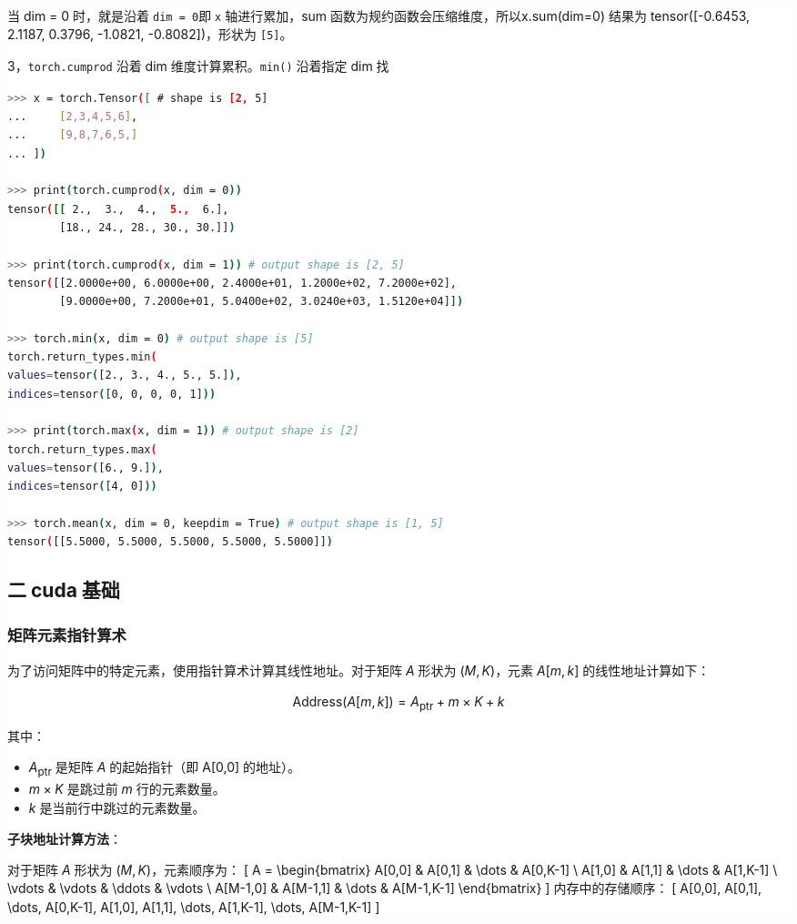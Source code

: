当 dim = 0 时，就是沿着 `dim = 0`即 `x` 轴进行累加，sum 函数为规约函数会压缩维度，所以x.sum(dim=0) 结果为 tensor([-0.6453,  2.1187,  0.3796, -1.0821, -0.8082])，形状为 `[5]`。

3，`torch.cumprod` 沿着 dim 维度计算累积。`min()` 沿着指定 dim 找

```bash
>>> x = torch.Tensor([ # shape is [2, 5]
...     [2,3,4,5,6],
...     [9,8,7,6,5,]
... ])

>>> print(torch.cumprod(x, dim = 0))
tensor([[ 2.,  3.,  4.,  5.,  6.],
        [18., 24., 28., 30., 30.]])

>>> print(torch.cumprod(x, dim = 1)) # output shape is [2, 5]
tensor([[2.0000e+00, 6.0000e+00, 2.4000e+01, 1.2000e+02, 7.2000e+02],
        [9.0000e+00, 7.2000e+01, 5.0400e+02, 3.0240e+03, 1.5120e+04]])

>>> torch.min(x, dim = 0) # output shape is [5]
torch.return_types.min(
values=tensor([2., 3., 4., 5., 5.]),
indices=tensor([0, 0, 0, 0, 1]))

>>> print(torch.max(x, dim = 1)) # output shape is [2]
torch.return_types.max(
values=tensor([6., 9.]),
indices=tensor([4, 0]))

>>> torch.mean(x, dim = 0, keepdim = True) # output shape is [1, 5]
tensor([[5.5000, 5.5000, 5.5000, 5.5000, 5.5000]]) 
```

## 二 cuda 基础

### 矩阵元素指针算术

为了访问矩阵中的特定元素，使用指针算术计算其线性地址。对于矩阵 $A$  形状为 $(M, K)$，元素 $A[m, k]$ 的线性地址计算如下：

$$\text{Address}(A[m, k]) = A_{\text{ptr}} + m \times K + k$$

其中：
- $A_{\text{ptr}}$ 是矩阵 $A$ 的起始指针（即  A[0,0]  的地址）。
- $m \times K$  是跳过前 $m$ 行的元素数量。
- $k$ 是当前行中跳过的元素数量。

**子块地址计算方法**：

对于矩阵 $A$ 形状为 $(M, K)$，元素顺序为：
\[
A = \begin{bmatrix}
A[0,0] & A[0,1] & \dots & A[0,K-1] \\
A[1,0] & A[1,1] & \dots & A[1,K-1] \\
\vdots & \vdots & \ddots & \vdots \\
A[M-1,0] & A[M-1,1] & \dots & A[M-1,K-1]
\end{bmatrix}
\]
内存中的存储顺序：
\[
A[0,0], A[0,1], \dots, A[0,K-1], A[1,0], A[1,1], \dots, A[1,K-1], \dots, A[M-1,K-1]
\]
